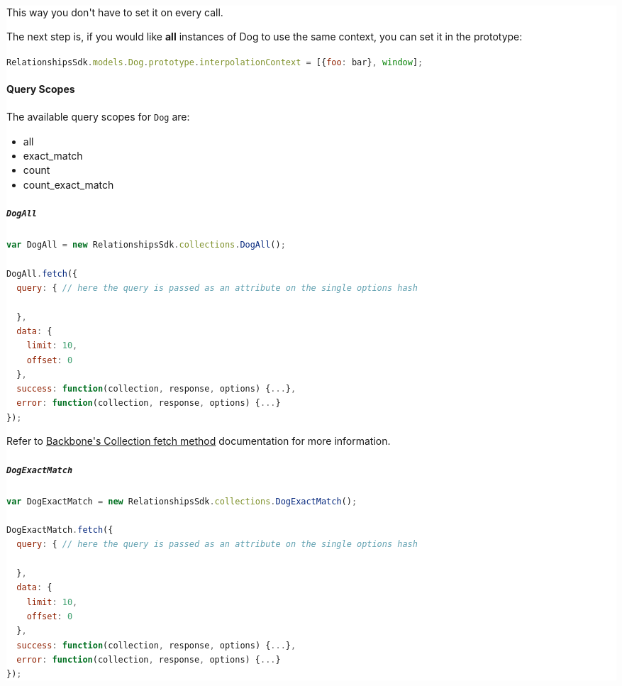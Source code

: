 This way you don't have to set it on every call.

The next step is, if you would like **all** instances of Dog to use the same context, you can set it in the prototype:

```javascript
RelationshipsSdk.models.Dog.prototype.interpolationContext = [{foo: bar}, window];
```

#### <a name="query-scopes-dog"></a>Query Scopes

The available query scopes for `Dog` are:

* all
* exact_match
* count
* count_exact_match

##### `DogAll`


```javascript
var DogAll = new RelationshipsSdk.collections.DogAll();

DogAll.fetch({
  query: { // here the query is passed as an attribute on the single options hash
    
  },
  data: {
    limit: 10,
    offset: 0
  },
  success: function(collection, response, options) {...},
  error: function(collection, response, options) {...}
});
```

Refer to [Backbone's Collection fetch method](http://backbonejs.org/#Collection-fetch) documentation for more information.


##### `DogExactMatch`


```javascript
var DogExactMatch = new RelationshipsSdk.collections.DogExactMatch();

DogExactMatch.fetch({
  query: { // here the query is passed as an attribute on the single options hash
    
  },
  data: {
    limit: 10,
    offset: 0
  },
  success: function(collection, response, options) {...},
  error: function(collection, response, options) {...}
});
```
